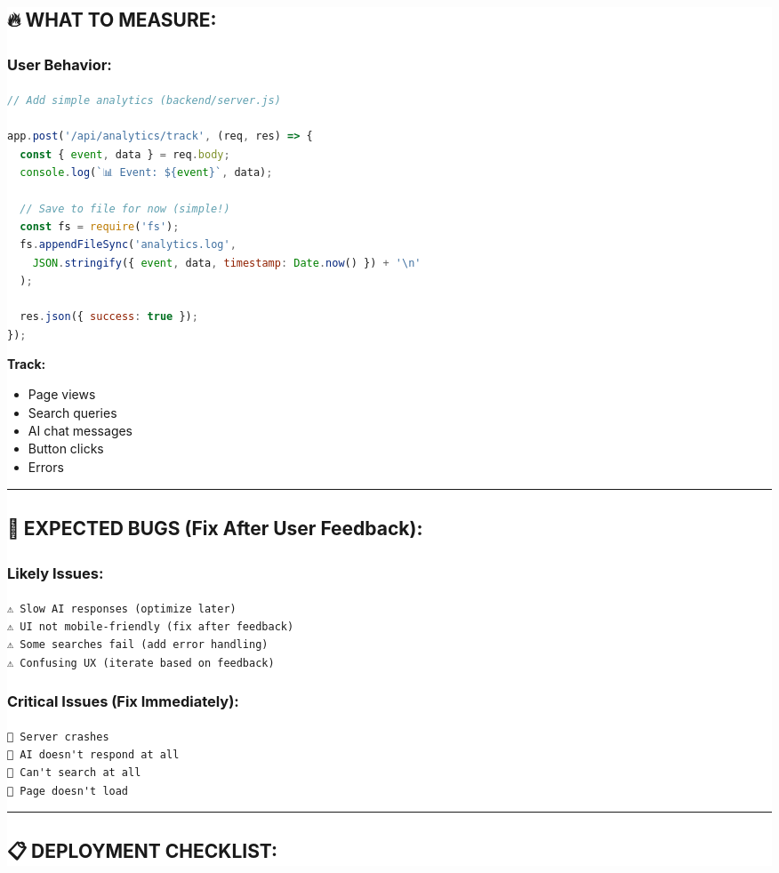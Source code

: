## 🔥 **WHAT TO MEASURE:**

### **User Behavior:**
```javascript
// Add simple analytics (backend/server.js)

app.post('/api/analytics/track', (req, res) => {
  const { event, data } = req.body;
  console.log(`📊 Event: ${event}`, data);
  
  // Save to file for now (simple!)
  const fs = require('fs');
  fs.appendFileSync('analytics.log', 
    JSON.stringify({ event, data, timestamp: Date.now() }) + '\n'
  );
  
  res.json({ success: true });
});
```

**Track:**
- Page views
- Search queries
- AI chat messages
- Button clicks
- Errors

---

## 🐛 **EXPECTED BUGS (Fix After User Feedback):**

### **Likely Issues:**
```
⚠️ Slow AI responses (optimize later)
⚠️ UI not mobile-friendly (fix after feedback)
⚠️ Some searches fail (add error handling)
⚠️ Confusing UX (iterate based on feedback)
```

### **Critical Issues (Fix Immediately):**
```
🔴 Server crashes
🔴 AI doesn't respond at all
🔴 Can't search at all
🔴 Page doesn't load
```

---

## 📋 **DEPLOYMENT CHECKLIST:**
